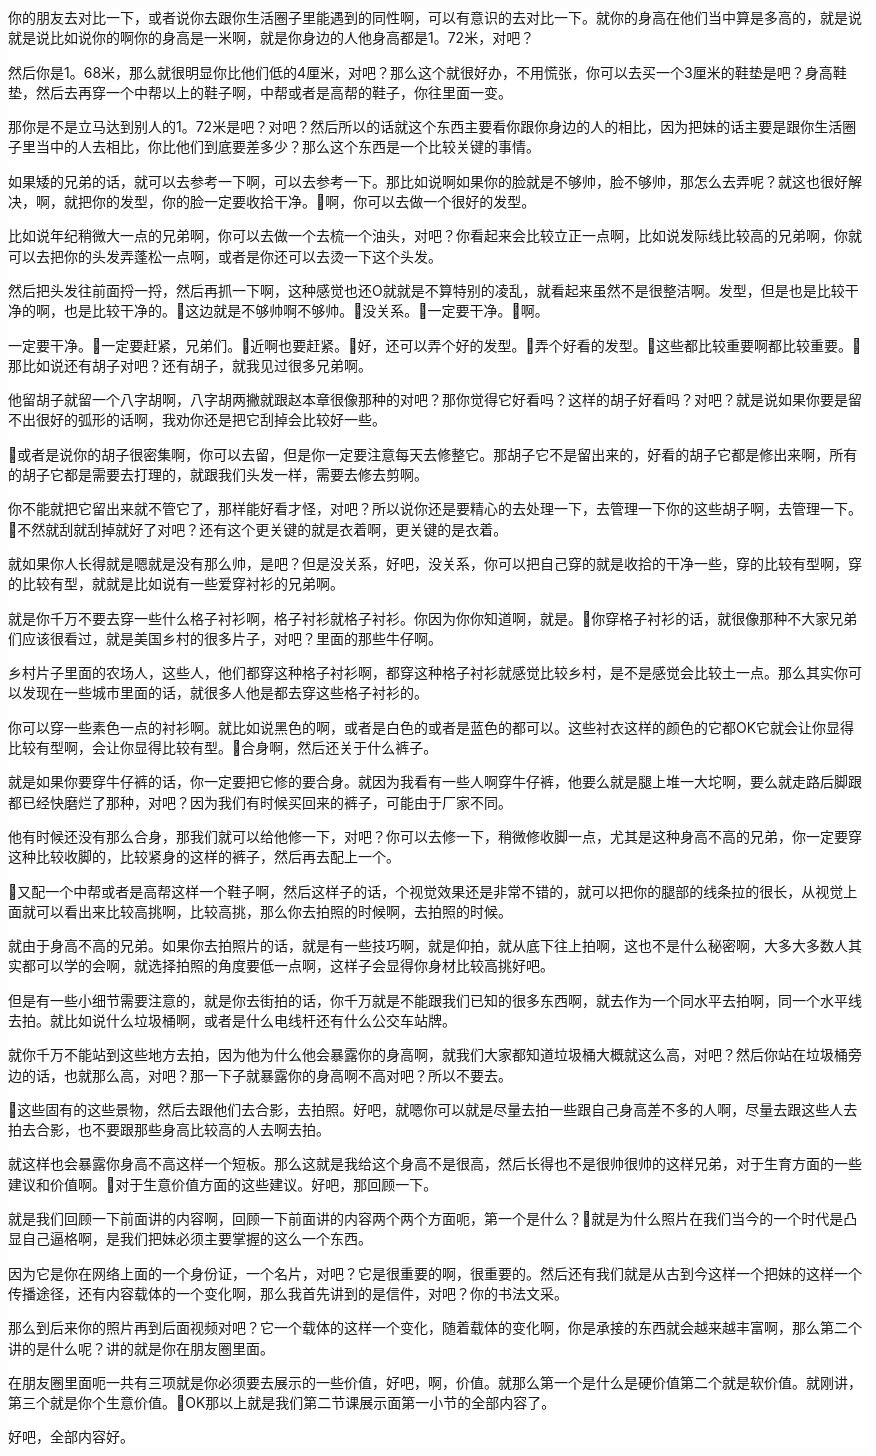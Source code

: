 你的朋友去对比一下，或者说你去跟你生活圈子里能遇到的同性啊，可以有意识的去对比一下。就你的身高在他们当中算是多高的，就是说就是说比如说你的啊你的身高是一米啊，就是你身边的人他身高都是1。72米，对吧？

然后你是1。68米，那么就很明显你比他们低的4厘米，对吧？那么这个就很好办，不用慌张，你可以去买一个3厘米的鞋垫是吧？身高鞋垫，然后去再穿一个中帮以上的鞋子啊，中帮或者是高帮的鞋子，你往里面一变。

那你是不是立马达到别人的1。72米是吧？对吧？然后所以的话就这个东西主要看你跟你身边的人的相比，因为把妹的话主要是跟你生活圈子里当中的人去相比，你比他们到底要差多少？那么这个东西是一个比较关键的事情。

如果矮的兄弟的话，就可以去参考一下啊，可以去参考一下。那比如说啊如果你的脸就是不够帅，脸不够帅，那怎么去弄呢？就这也很好解决，啊，就把你的发型，你的脸一定要收拾干净。🎼啊，你可以去做一个很好的发型。

比如说年纪稍微大一点的兄弟啊，你可以去做一个去梳一个油头，对吧？你看起来会比较立正一点啊，比如说发际线比较高的兄弟啊，你就可以去把你的头发弄蓬松一点啊，或者是你还可以去烫一下这个头发。

然后把头发往前面捋一捋，然后再抓一下啊，这种感觉也还O就就是不算特别的凌乱，就看起来虽然不是很整洁啊。发型，但是也是比较干净的啊，也是比较干净的。🎼这边就是不够帅啊不够帅。🎼没关系。🎼一定要干净。🎼啊。

一定要干净。🎼一定要赶紧，兄弟们。🎼近啊也要赶紧。🎼好，还可以弄个好的发型。🎼弄个好看的发型。🎼这些都比较重要啊都比较重要。🎼那比如说还有胡子对吧？还有胡子，就我见过很多兄弟啊。

他留胡子就留一个八字胡啊，八字胡两撇就跟赵本章很像那种的对吧？那你觉得它好看吗？这样的胡子好看吗？对吧？就是说如果你要是留不出很好的弧形的话啊，我劝你还是把它刮掉会比较好一些。

🎼或者是说你的胡子很密集啊，你可以去留，但是你一定要注意每天去修整它。那胡子它不是留出来的，好看的胡子它都是修出来啊，所有的胡子它都是需要去打理的，就跟我们头发一样，需要去修去剪啊。

你不能就把它留出来就不管它了，那样能好看才怪，对吧？所以说你还是要精心的去处理一下，去管理一下你的这些胡子啊，去管理一下。🎼不然就刮就刮掉就好了对吧？还有这个更关键的就是衣着啊，更关键的是衣着。

就如果你人长得就是嗯就是没有那么帅，是吧？但是没关系，好吧，没关系，你可以把自己穿的就是收拾的干净一些，穿的比较有型啊，穿的比较有型，就就是比如说有一些爱穿衬衫的兄弟啊。

就是你千万不要去穿一些什么格子衬衫啊，格子衬衫就格子衬衫。你因为你你知道啊，就是。🎼你穿格子衬衫的话，就很像那种不大家兄弟们应该很看过，就是美国乡村的很多片子，对吧？里面的那些牛仔啊。

乡村片子里面的农场人，这些人，他们都穿这种格子衬衫啊，都穿这种格子衬衫就感觉比较乡村，是不是感觉会比较土一点。那么其实你可以发现在一些城市里面的话，就很多人他是都去穿这些格子衬衫的。

你可以穿一些素色一点的衬衫啊。就比如说黑色的啊，或者是白色的或者是蓝色的都可以。这些衬衣这样的颜色的它都OK它就会让你显得比较有型啊，会让你显得比较有型。🎼合身啊，然后还关于什么裤子。

就是如果你要穿牛仔裤的话，你一定要把它修的要合身。就因为我看有一些人啊穿牛仔裤，他要么就是腿上堆一大坨啊，要么就走路后脚跟都已经快磨烂了那种，对吧？因为我们有时候买回来的裤子，可能由于厂家不同。

他有时候还没有那么合身，那我们就可以给他修一下，对吧？你可以去修一下，稍微修收脚一点，尤其是这种身高不高的兄弟，你一定要穿这种比较收脚的，比较紧身的这样的裤子，然后再去配上一个。

🎼又配一个中帮或者是高帮这样一个鞋子啊，然后这样子的话，个视觉效果还是非常不错的，就可以把你的腿部的线条拉的很长，从视觉上面就可以看出来比较高挑啊，比较高挑，那么你去拍照的时候啊，去拍照的时候。

就由于身高不高的兄弟。如果你去拍照片的话，就是有一些技巧啊，就是仰拍，就从底下往上拍啊，这也不是什么秘密啊，大多大多数人其实都可以学的会啊，就选择拍照的角度要低一点啊，这样子会显得你身材比较高挑好吧。

但是有一些小细节需要注意的，就是你去街拍的话，你千万就是不能跟我们已知的很多东西啊，就去作为一个同水平去拍啊，同一个水平线去拍。就比如说什么垃圾桶啊，或者是什么电线杆还有什么公交车站牌。

就你千万不能站到这些地方去拍，因为他为什么他会暴露你的身高啊，就我们大家都知道垃圾桶大概就这么高，对吧？然后你站在垃圾桶旁边的话，也就那么高，对吧？那一下子就暴露你的身高啊不高对吧？所以不要去。

🎼这些固有的这些景物，然后去跟他们去合影，去拍照。好吧，就嗯你可以就是尽量去拍一些跟自己身高差不多的人啊，尽量去跟这些人去拍去合影，也不要跟那些身高比较高的人去啊去拍。

就这样也会暴露你身高不高这样一个短板。那么这就是我给这个身高不是很高，然后长得也不是很帅很帅的这样兄弟，对于生育方面的一些建议和价值啊。🎼对于生意价值方面的这些建议。好吧，那回顾一下。

就是我们回顾一下前面讲的内容啊，回顾一下前面讲的内容两个两个方面呃，第一个是什么？🎼就是为什么照片在我们当今的一个时代是凸显自己逼格啊，是我们把妹必须主要掌握的这么一个东西。

因为它是你在网络上面的一个身份证，一个名片，对吧？它是很重要的啊，很重要的。然后还有我们就是从古到今这样一个把妹的这样一个传播途径，还有内容载体的一个变化啊，那么我首先讲到的是信件，对吧？你的书法文采。

那么到后来你的照片再到后面视频对吧？它一个载体的这样一个变化，随着载体的变化啊，你是承接的东西就会越来越丰富啊，那么第二个讲的是什么呢？讲的就是你在朋友圈里面。

在朋友圈里面呃一共有三项就是你必须要去展示的一些价值，好吧，啊，价值。就那么第一个是什么是硬价值第二个就是软价值。就刚讲，第三个就是你个生意价值。🎼OK那以上就是我们第二节课展示面第一小节的全部内容了。

好吧，全部内容好。